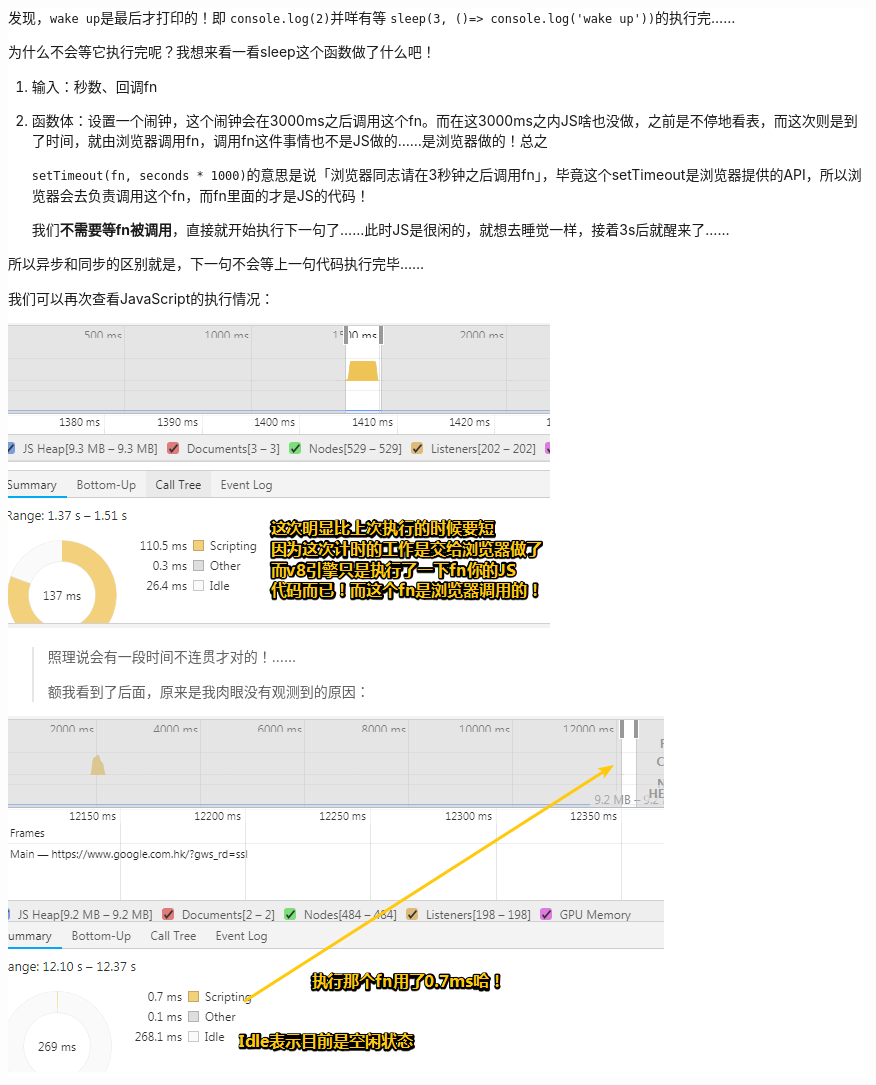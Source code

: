 发现，`wake up`是最后才打印的！即 `console.log(2)`并咩有等 `sleep(3, ()=> console.log('wake up'))`的执行完……

为什么不会等它执行完呢？我想来看一看sleep这个函数做了什么吧！

1. 输入：秒数、回调fn

2. 函数体：设置一个闹钟，这个闹钟会在3000ms之后调用这个fn。而在这3000ms之内JS啥也没做，之前是不停地看表，而这次则是到了时间，就由浏览器调用fn，调用fn这件事情也不是JS做的……是浏览器做的！总之

   `setTimeout(fn, seconds * 1000)`的意思是说「浏览器同志请在3秒钟之后调用fn」，毕竟这个setTimeout是浏览器提供的API，所以浏览器会去负责调用这个fn，而fn里面的才是JS的代码！

   我们**不需要等fn被调用**，直接就开始执行下一句了……此时JS是很闲的，就想去睡觉一样，接着3s后就醒来了……

所以异步和同步的区别就是，下一句不会等上一句代码执行完毕……

我们可以再次查看JavaScript的执行情况：

![1546758751206](img/03/1546758751206.png)

> 照理说会有一段时间不连贯才对的！……
>
> 额我看到了后面，原来是我肉眼没有观测到的原因：

![1546760371176](img/03/1546760371176.png)
